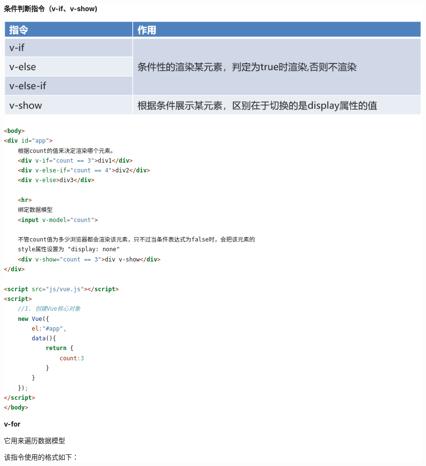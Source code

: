 

**条件判断指令（v-if、v-show)**

![image-20220127170720024](img/image-20220127170720024.png)

```html
<body>
<div id="app">
    根据count的值来决定渲染哪个元素。
    <div v-if="count == 3">div1</div>
    <div v-else-if="count == 4">div2</div>
    <div v-else>div3</div>
    
    <hr>
    绑定数据模型
    <input v-model="count">
    
    不管count值为多少浏览器都会渲染该元素，只不过当条件表达式为false时，会把该元素的
    style属性设置为 "display: none"
    <div v-show="count == 3">div v-show</div>
</div>

<script src="js/vue.js"></script>
<script>
    //1. 创建Vue核心对象
    new Vue({
        el:"#app",
        data(){
            return {
                count:3
            }
        }
    });
</script>
</body>
```



**v-for**

它用来遍历数据模型

该指令使用的格式如下：
